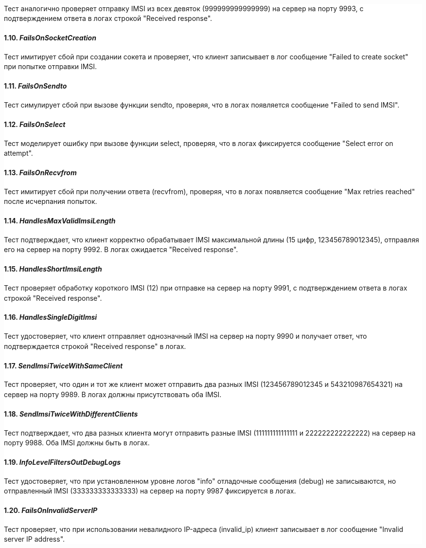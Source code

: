 Тест аналогично проверяет отправку IMSI из всех девяток (999999999999999) на сервер на порту 9993, с подтверждением ответа в логах строкой "Received response".

#### 1.10. *FailsOnSocketCreation*

Тест имитирует сбой при создании сокета и проверяет, что клиент записывает в лог сообщение "Failed to create socket" при попытке отправки IMSI.

#### 1.11. *FailsOnSendto*

Тест симулирует сбой при вызове функции sendto, проверяя, что в логах появляется сообщение "Failed to send IMSI".

#### 1.12. *FailsOnSelect*

Тест моделирует ошибку при вызове функции select, проверяя, что в логах фиксируется сообщение "Select error on attempt".

#### 1.13. *FailsOnRecvfrom*

Тест имитирует сбой при получении ответа (recvfrom), проверяя, что в логах появляется сообщение "Max retries reached" после исчерпания попыток.

#### 1.14. *HandlesMaxValidImsiLength*

Тест подтверждает, что клиент корректно обрабатывает IMSI максимальной длины (15 цифр, 123456789012345), отправляя его на сервер на порту 9992. В логах ожидается "Received response".

#### 1.15. *HandlesShortImsiLength*

Тест проверяет обработку короткого IMSI (12) при отправке на сервер на порту 9991, с подтверждением ответа в логах строкой "Received response".

#### 1.16. *HandlesSingleDigitImsi*

Тест удостоверяет, что клиент отправляет однозначный IMSI на сервер на порту 9990 и получает ответ, что подтверждается строкой "Received response" в логах.

#### 1.17. *SendImsiTwiceWithSameClient*

Тест проверяет, что один и тот же клиент может отправить два разных IMSI (123456789012345 и 543210987654321) на сервер на порту 9989. В логах должны присутствовать оба IMSI.

#### 1.18. *SendImsiTwiceWithDifferentClients*

Тест подтверждает, что два разных клиента могут отправить разные IMSI (111111111111111 и 222222222222222) на сервер на порту 9988. Оба IMSI должны быть в логах.

#### 1.19. *InfoLevelFiltersOutDebugLogs*

Тест удостоверяет, что при установленном уровне логов "info" отладочные сообщения (debug) не записываются, но отправленный IMSI (333333333333333) на сервер на порту 9987 фиксируется в логах.

#### 1.20. *FailsOnInvalidServerIP*

Тест проверяет, что при использовании невалидного IP-адреса (invalid_ip) клиент записывает в лог сообщение "Invalid server IP address".
